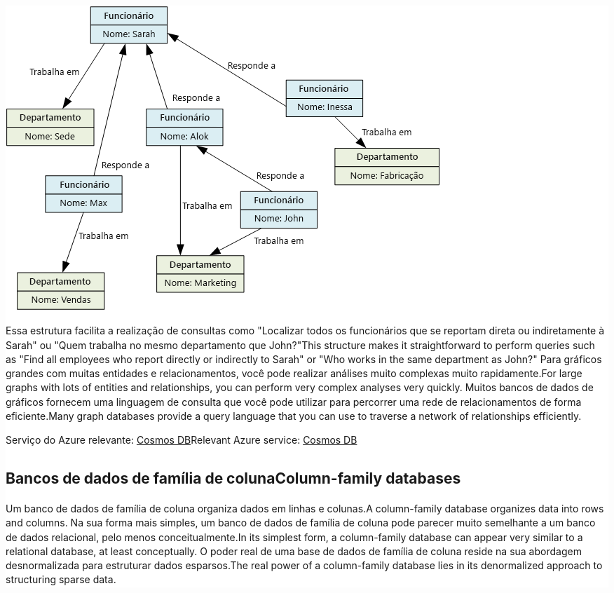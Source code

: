 ![Diagrama de um banco de dados de documentos](./images/graph.png)

<span data-ttu-id="32a4d-194">Essa estrutura facilita a realização de consultas como "Localizar todos os funcionários que se reportam direta ou indiretamente à Sarah" ou "Quem trabalha no mesmo departamento que John?"</span><span class="sxs-lookup"><span data-stu-id="32a4d-194">This structure makes it straightforward to perform queries such as "Find all employees who report directly or indirectly to Sarah" or "Who works in the same department as John?"</span></span> <span data-ttu-id="32a4d-195">Para gráficos grandes com muitas entidades e relacionamentos, você pode realizar análises muito complexas muito rapidamente.</span><span class="sxs-lookup"><span data-stu-id="32a4d-195">For large graphs with lots of entities and relationships, you can perform very complex analyses very quickly.</span></span> <span data-ttu-id="32a4d-196">Muitos bancos de dados de gráficos fornecem uma linguagem de consulta que você pode utilizar para percorrer uma rede de relacionamentos de forma eficiente.</span><span class="sxs-lookup"><span data-stu-id="32a4d-196">Many graph databases provide a query language that you can use to traverse a network of relationships efficiently.</span></span>

<span data-ttu-id="32a4d-197">Serviço do Azure relevante: [Cosmos DB][cosmosdb]</span><span class="sxs-lookup"><span data-stu-id="32a4d-197">Relevant Azure service: [Cosmos DB][cosmosdb]</span></span>

## <a name="column-family-databases"></a><span data-ttu-id="32a4d-198">Bancos de dados de família de coluna</span><span class="sxs-lookup"><span data-stu-id="32a4d-198">Column-family databases</span></span>

<span data-ttu-id="32a4d-199">Um banco de dados de família de coluna organiza dados em linhas e colunas.</span><span class="sxs-lookup"><span data-stu-id="32a4d-199">A column-family database organizes data into rows and columns.</span></span> <span data-ttu-id="32a4d-200">Na sua forma mais simples, um banco de dados de família de coluna pode parecer muito semelhante a um banco de dados relacional, pelo menos conceitualmente.</span><span class="sxs-lookup"><span data-stu-id="32a4d-200">In its simplest form, a column-family database can appear very similar to a relational database, at least conceptually.</span></span> <span data-ttu-id="32a4d-201">O poder real de uma base de dados de família de coluna reside na sua abordagem desnormalizada para estruturar dados esparsos.</span><span class="sxs-lookup"><span data-stu-id="32a4d-201">The real power of a column-family database lies in its denormalized approach to structuring sparse data.</span></span>


[blob]: https://azure.microsoft.com/services/storage/blobs/
[cosmosdb]: https://azure.microsoft.com/services/cosmos-db/
[data-lake]: https://azure.microsoft.com/solutions/data-lake/
[file-storage]: https://azure.microsoft.com/services/storage/files/
[hbase]: /azure/hdinsight/hdinsight-hbase-overview
[mysql]: https://azure.microsoft.com/services/mysql/
[postgres]: https://azure.microsoft.com/services/postgresql/
[mariadb]: https://azure.microsoft.com/services/mariadb/
[redis-cache]: https://azure.microsoft.com/services/cache/
[search]: https://azure.microsoft.com/services/search/
[sql-db]: https://azure.microsoft.com/services/sql-database
[sql-dw]: https://azure.microsoft.com/services/sql-data-warehouse/
[time-series]: https://azure.microsoft.com/services/time-series-insights/